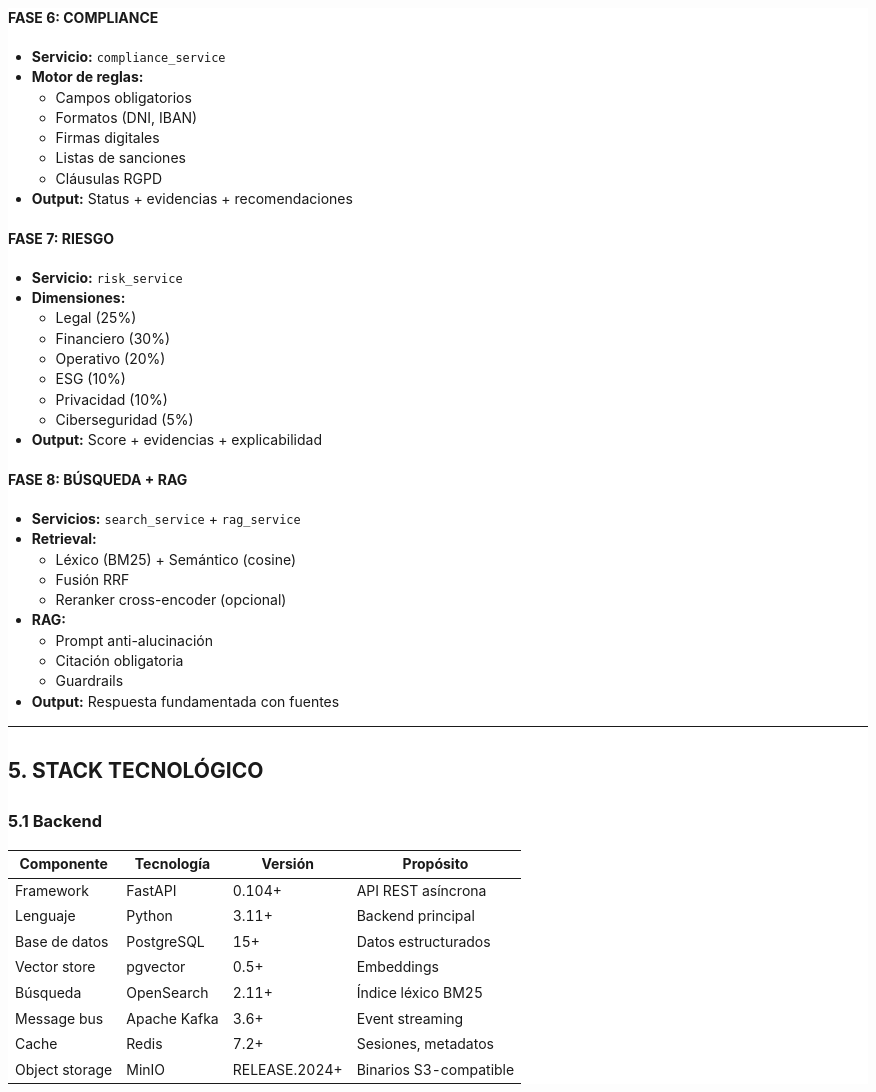#### FASE 6: COMPLIANCE
- **Servicio:** `compliance_service`
- **Motor de reglas:**
  - Campos obligatorios
  - Formatos (DNI, IBAN)
  - Firmas digitales
  - Listas de sanciones
  - Cláusulas RGPD
- **Output:** Status + evidencias + recomendaciones

#### FASE 7: RIESGO
- **Servicio:** `risk_service`
- **Dimensiones:**
  - Legal (25%)
  - Financiero (30%)
  - Operativo (20%)
  - ESG (10%)
  - Privacidad (10%)
  - Ciberseguridad (5%)
- **Output:** Score + evidencias + explicabilidad

#### FASE 8: BÚSQUEDA + RAG
- **Servicios:** `search_service` + `rag_service`
- **Retrieval:**
  - Léxico (BM25) + Semántico (cosine)
  - Fusión RRF
  - Reranker cross-encoder (opcional)
- **RAG:**
  - Prompt anti-alucinación
  - Citación obligatoria
  - Guardrails
- **Output:** Respuesta fundamentada con fuentes

---

## 5. STACK TECNOLÓGICO

### 5.1 Backend
| Componente | Tecnología | Versión | Propósito |
|------------|-----------|---------|-----------|
| Framework | FastAPI | 0.104+ | API REST asíncrona |
| Lenguaje | Python | 3.11+ | Backend principal |
| Base de datos | PostgreSQL | 15+ | Datos estructurados |
| Vector store | pgvector | 0.5+ | Embeddings |
| Búsqueda | OpenSearch | 2.11+ | Índice léxico BM25 |
| Message bus | Apache Kafka | 3.6+ | Event streaming |
| Cache | Redis | 7.2+ | Sesiones, metadatos |
| Object storage | MinIO | RELEASE.2024+ | Binarios S3-compatible |
